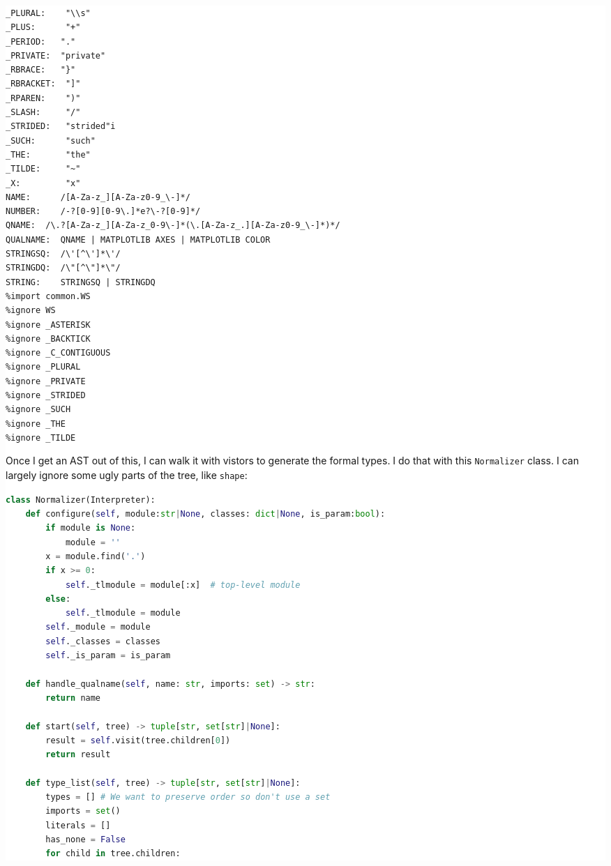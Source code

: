```
_PLURAL:    "\\s"
_PLUS:      "+"
_PERIOD:   "."
_PRIVATE:  "private"
_RBRACE:   "}"
_RBRACKET:  "]"
_RPAREN:    ")"
_SLASH:     "/"
_STRIDED:   "strided"i
_SUCH:      "such"
_THE:       "the"
_TILDE:     "~"
_X:         "x"
NAME:      /[A-Za-z_][A-Za-z0-9_\-]*/
NUMBER:    /-?[0-9][0-9\.]*e?\-?[0-9]*/
QNAME:  /\.?[A-Za-z_][A-Za-z_0-9\-]*(\.[A-Za-z_.][A-Za-z0-9_\-]*)*/
QUALNAME:  QNAME | MATPLOTLIB AXES | MATPLOTLIB COLOR
STRINGSQ:  /\'[^\']*\'/
STRINGDQ:  /\"[^\"]*\"/
STRING:    STRINGSQ | STRINGDQ
%import common.WS
%ignore WS
%ignore _ASTERISK
%ignore _BACKTICK
%ignore _C_CONTIGUOUS
%ignore _PLURAL
%ignore _PRIVATE
%ignore _STRIDED
%ignore _SUCH
%ignore _THE
%ignore _TILDE
```

Once I get an AST out of this, I can walk it with vistors to generate the formal types. I do that with this `Normalizer` class. I can largely ignore some
ugly parts of the tree, like `shape`:

```python
class Normalizer(Interpreter):
    def configure(self, module:str|None, classes: dict|None, is_param:bool):
        if module is None:
            module = ''
        x = module.find('.')
        if x >= 0:
            self._tlmodule = module[:x]  # top-level module
        else:
            self._tlmodule = module
        self._module = module
        self._classes = classes
        self._is_param = is_param

    def handle_qualname(self, name: str, imports: set) -> str:
        return name
    
    def start(self, tree) -> tuple[str, set[str]|None]:
        result = self.visit(tree.children[0])
        return result
        
    def type_list(self, tree) -> tuple[str, set[str]|None]:
        types = [] # We want to preserve order so don't use a set
        imports = set()
        literals = []
        has_none = False
        for child in tree.children:
```